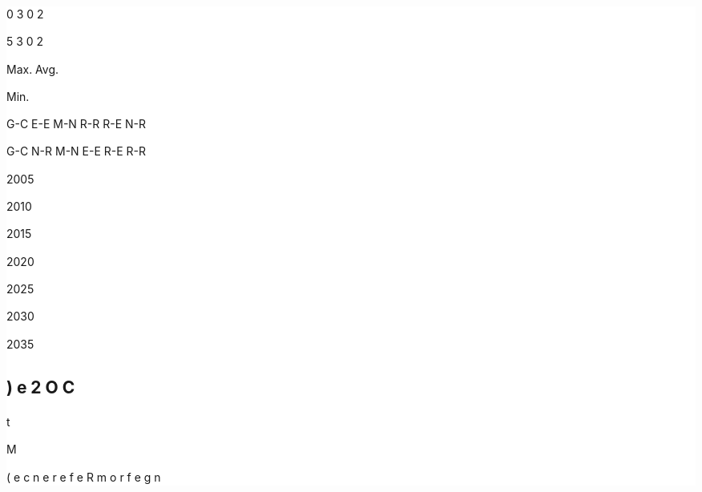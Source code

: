 0
3
0
2

5
3
0
2

Max.
Avg.

Min.

G-C
E-E
M-N
R-R
R-E
N-R

G-C
N-R
M-N
E-E
R-E
R-R

2005

2010

2015

2020

2025

2030

2035

)
e
2
O
C
-
t

M

(
e
c
n
e
r
e
f
e
R
m
o
r
f
e
g
n